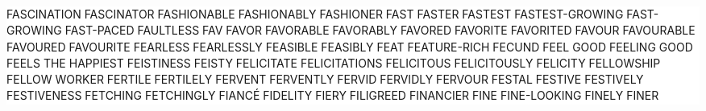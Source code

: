  FASCINATION
 FASCINATOR
 FASHIONABLE
 FASHIONABLY
 FASHIONER
 FAST
 FASTER
 FASTEST
 FASTEST-GROWING
 FAST-GROWING
 FAST-PACED
 FAULTLESS
 FAV
 FAVOR
 FAVORABLE
 FAVORABLY
 FAVORED
 FAVORITE
 FAVORITED
 FAVOUR
 FAVOURABLE
 FAVOURED
 FAVOURITE
 FEARLESS
 FEARLESSLY
 FEASIBLE
 FEASIBLY
 FEAT
 FEATURE-RICH
 FECUND
 FEEL GOOD
 FEELING GOOD
 FEELS THE HAPPIEST
 FEISTINESS
 FEISTY
 FELICITATE
 FELICITATIONS
 FELICITOUS
 FELICITOUSLY
 FELICITY
 FELLOWSHIP
 FELLOW WORKER
 FERTILE
 FERTILELY
 FERVENT
 FERVENTLY
 FERVID
 FERVIDLY
 FERVOUR
 FESTAL
 FESTIVE
 FESTIVELY
 FESTIVENESS
 FETCHING
 FETCHINGLY
 FIANCÉ
 FIDELITY
 FIERY
 FILIGREED
 FINANCIER
 FINE
 FINE-LOOKING
 FINELY
 FINER